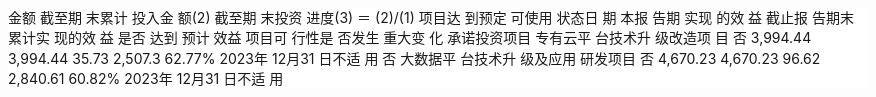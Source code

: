 金额
截至期
末累计
投入金
额(2)
截至期
末投资
进度(3)
＝
(2)/(1)
项目达
到预定
可使用
状态日
期
本报
告期
实现
的效
益
截止报
告期末
累计实
现的效
益
是否
达到
预计
效益
项目可
行性是
否发生
重大变
化
承诺投资项目
专有云平
台技术升
级改造项
目
否
3,994.44
3,994.44
35.73
2,507.3
62.77%
2023年
12月31
日不适
用
否
大数据平
台技术升
级及应用
研发项目
否
4,670.23
4,670.23
96.62
2,840.61
60.82%
2023年
12月31
日不适
用